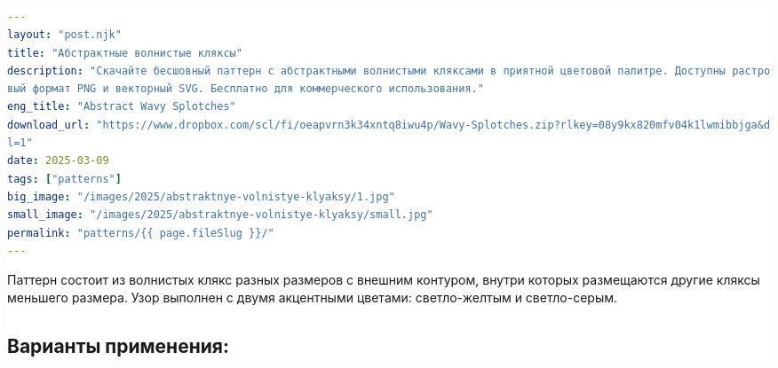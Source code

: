 ```yaml
---
layout: "post.njk"
title: "Абстрактные волнистые кляксы"
description: "Скачайте бесшовный паттерн с абстрактными волнистыми кляксами в приятной цветовой палитре. Доступны растровый формат PNG и векторный SVG. Бесплатно для коммерческого использования."
eng_title: "Abstract Wavy Splotches"
download_url: "https://www.dropbox.com/scl/fi/oeapvrn3k34xntq8iwu4p/Wavy-Splotches.zip?rlkey=08y9kx820mfv04k1lwmibbjga&dl=1"
date: 2025-03-09
tags: ["patterns"]
big_image: "/images/2025/abstraktnye-volnistye-klyaksy/1.jpg"
small_image: "/images/2025/abstraktnye-volnistye-klyaksy/small.jpg"
permalink: "patterns/{{ page.fileSlug }}/"
---
```


<p>Паттерн состоит из волнистых клякс разных размеров с внешним контуром, внутри которых размещаются другие кляксы меньшего размера. Узор выполнен с двумя акцентными цветами: светло-желтым и светло-серым.</p>

<h2>Варианты применения:</h2>

<div class="image-container">